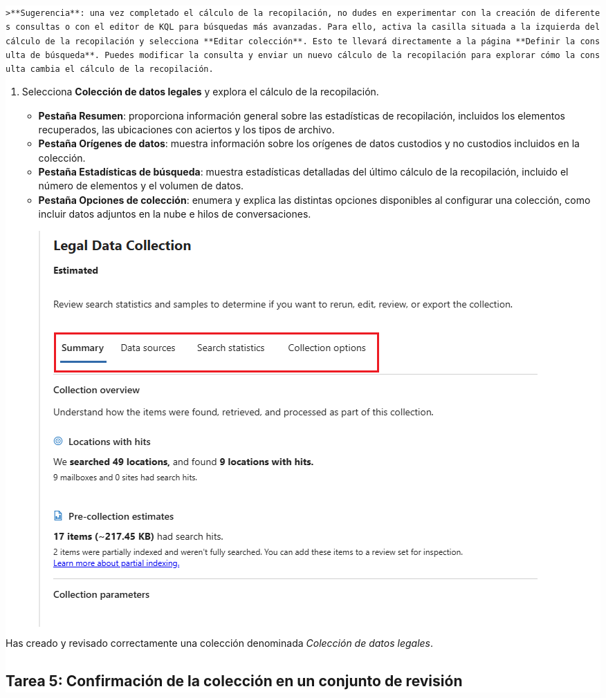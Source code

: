     >**Sugerencia**: una vez completado el cálculo de la recopilación, no dudes en experimentar con la creación de diferentes consultas o con el editor de KQL para búsquedas más avanzadas. Para ello, activa la casilla situada a la izquierda del cálculo de la recopilación y selecciona **Editar colección**. Esto te llevará directamente a la página **Definir la consulta de búsqueda**. Puedes modificar la consulta y enviar un nuevo cálculo de la recopilación para explorar cómo la consulta cambia el cálculo de la recopilación.

1. Selecciona **Colección de datos legales** y explora el cálculo de la recopilación.

   - **Pestaña Resumen**: proporciona información general sobre las estadísticas de recopilación, incluidos los elementos recuperados, las ubicaciones con aciertos y los tipos de archivo.
   - **Pestaña Orígenes de datos**: muestra información sobre los orígenes de datos custodios y no custodios incluidos en la colección.
   - **Pestaña Estadísticas de búsqueda**: muestra estadísticas detalladas del último cálculo de la recopilación, incluido el número de elementos y el volumen de datos.
   - **Pestaña Opciones de colección**: enumera y explica las distintas opciones disponibles al configurar una colección, como incluir datos adjuntos en la nube e hilos de conversaciones.

    >![Captura de pantalla que muestra las pestañas que se van a explorar en el cálculo de la recopilación de datos legales.](./Media/explore-collection-estimate.png)

Has creado y revisado correctamente una colección denominada _Colección de datos legales_.

## Tarea 5: Confirmación de la colección en un conjunto de revisión
